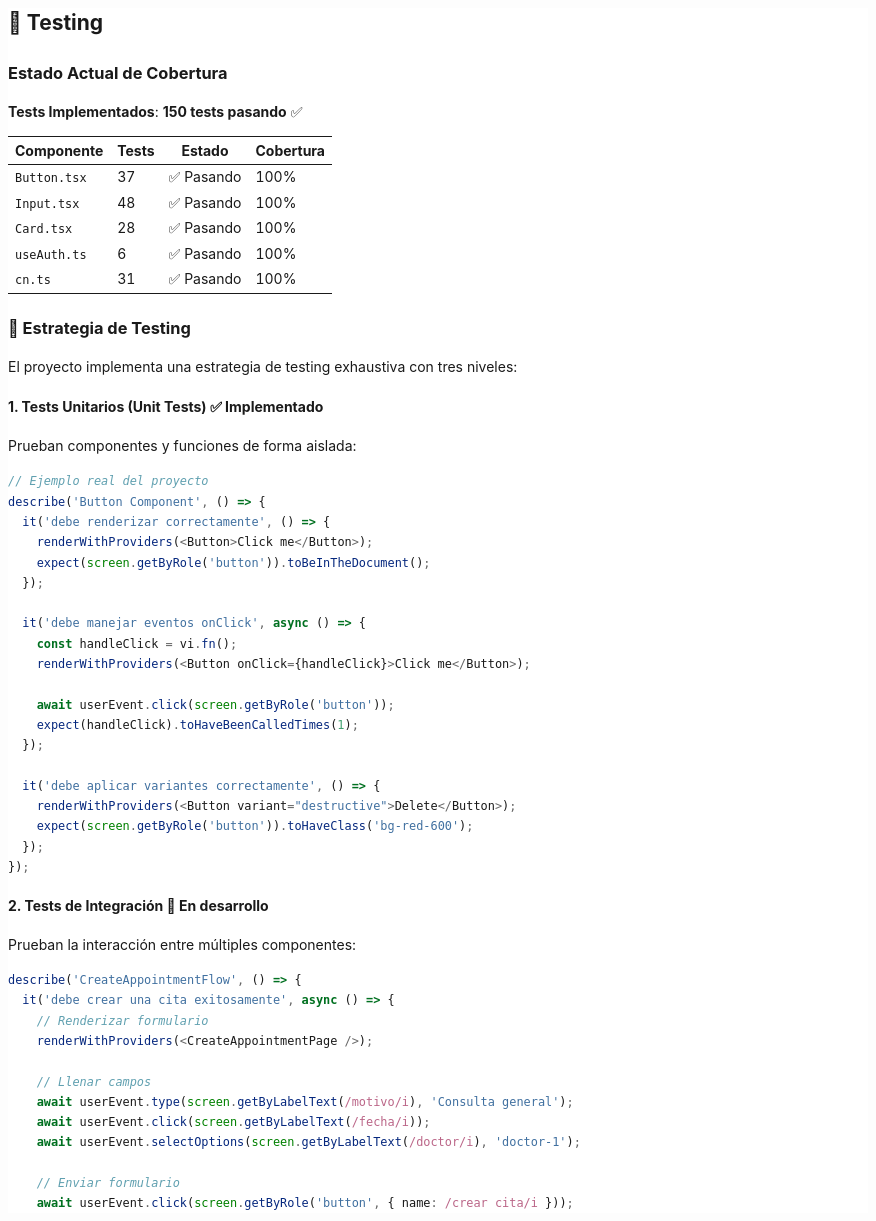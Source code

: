 ## 🧪 Testing

###  Estado Actual de Cobertura
 
**Tests Implementados**: **150 tests pasando** ✅

| Componente | Tests | Estado | Cobertura |
|------------|-------|--------|-----------|
| `Button.tsx` | 37 | ✅ Pasando | 100% |
| `Input.tsx` | 48 | ✅ Pasando | 100% |
| `Card.tsx` | 28 | ✅ Pasando | 100% |
| `useAuth.ts` | 6 | ✅ Pasando | 100% |
| `cn.ts` | 31 | ✅ Pasando | 100% |

### 🎯 Estrategia de Testing

El proyecto implementa una estrategia de testing exhaustiva con tres niveles:

#### **1. Tests Unitarios (Unit Tests)** ✅ Implementado

Prueban componentes y funciones de forma aislada:

```typescript
// Ejemplo real del proyecto
describe('Button Component', () => {
  it('debe renderizar correctamente', () => {
    renderWithProviders(<Button>Click me</Button>);
    expect(screen.getByRole('button')).toBeInTheDocument();
  });

  it('debe manejar eventos onClick', async () => {
    const handleClick = vi.fn();
    renderWithProviders(<Button onClick={handleClick}>Click me</Button>);
    
    await userEvent.click(screen.getByRole('button'));
    expect(handleClick).toHaveBeenCalledTimes(1);
  });

  it('debe aplicar variantes correctamente', () => {
    renderWithProviders(<Button variant="destructive">Delete</Button>);
    expect(screen.getByRole('button')).toHaveClass('bg-red-600');
  });
});
```

#### **2. Tests de Integración** 🔄 En desarrollo

Prueban la interacción entre múltiples componentes:

```typescript
describe('CreateAppointmentFlow', () => {
  it('debe crear una cita exitosamente', async () => {
    // Renderizar formulario
    renderWithProviders(<CreateAppointmentPage />);
    
    // Llenar campos
    await userEvent.type(screen.getByLabelText(/motivo/i), 'Consulta general');
    await userEvent.click(screen.getByLabelText(/fecha/i));
    await userEvent.selectOptions(screen.getByLabelText(/doctor/i), 'doctor-1');
    
    // Enviar formulario
    await userEvent.click(screen.getByRole('button', { name: /crear cita/i }));
```